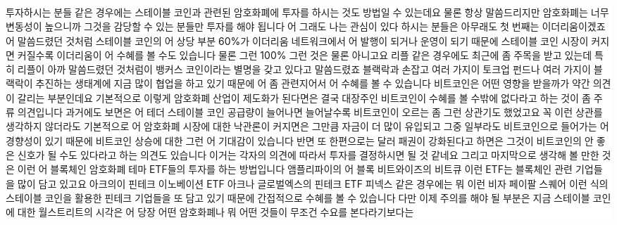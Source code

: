 투자하시는 분들 같은 경우에는
스테이블 코인과 관련된 암호화폐에
투자를 하시는 것도 방법일 수
있는데요 물론 항상 말씀드리지만
암호화폐는 너무 변동성이 높으니까
그것을 감당할 수 있는 분들만 투자를
해야 됩니다 어 그래도 나는 관심이
있다 하시는 분들은 아무래도 첫
번째는 이더리움이겠죠 어 말씀드렸던
것처럼 스테이블 코인의 어 상당 부분
60%가 이더리움 네트워크에서 어
발행이 되거나 운영이 되기 때문에
스테이블 코인 시장이 커지면 커질수록
이더리움이 어 수혜를 볼 수도
있습니다 물론 그런 100% 그런
것은 물론 아니고요 리플 같은
경우에도 최근에 좀 주목을 받고
있는데 특히 리플이 아까 말씀드렸던
것처럼이 뱅커스 코인이라는 별명을
갖고 있다고 말씀드렸죠 블랙락과
손잡고 여러 가지이 토크업 펀드나
여러 가지이 블랙락이 추진하는
생태계에 지금 많이 협업을 하고 있기
때문에 어 좀 관련지어서 어 수혜를
볼 수 있습니다 비트코인은 어떤
영향을 받을까가 약간 의견이 갈리는
부분인데요 기본적으로 이렇게 암호화폐
산업이 제도화가 된다면은 결국
대장주인
비트코인이 수혜를 볼 수밖에 없다라고
하는 것이 좀 주류 의견입니다
과거에도 보면은 어 테더 스테이블
코인 공급량이 늘어나면 늘어날수록
비트코인이 오르는 좀 그런
상관기도 했었고요 꼭 이런 상관를
생각하지 않더라도 기본적으로 어
암호화폐 시장에 대한 낙관론이
커지면은 그만큼 자금이 더 많이
유입되고 그중 일부라도 비트코인으로
들어가는 어 경향성이 있기 때문에
비트코인 상승에 대한 그런 어
기대감이 있습니다 반면 또 한편으로는
달러 패권이 강화된다고 하면은 그것이
비트코인의 안 좋은 신호가 될 수도
있다라고 하는 의견도 있습니다 이거는
각자의 의견에 따라서 투자를
결정하시면 될 것 같네요 그리고
마지막으로 생각해 볼 만한 것은 이런
어 블록체인 암호화폐 테마 ETF들의
투자를 하는 방법입니다 앰플리파이의
어 블록 비트와이즈의 비트큐 이런
ETF는 블록체인 관련 기업들을 많이
담고 있고요 아크의이 핀테크
이노베이션 ETF
아크나 글로벌엑스의 핀테크 ETF
피넥스 같은 경우에는 뭐 이런 비자
페이팔 스퀘어 이런 식의 스테이블
코인을 활용한 핀테크 기업들을 또
담고 있기 때문에 간접적으로 수혜를
볼 수 있습니다 다만 이제 주의를
해야 될 부분은 지금 스테이블 코인에
대한 월스트리트의 시각은 어 당장
어떤 암호화폐나 뭐 어떤 것들이
무조건 수요를 본다라기보다는